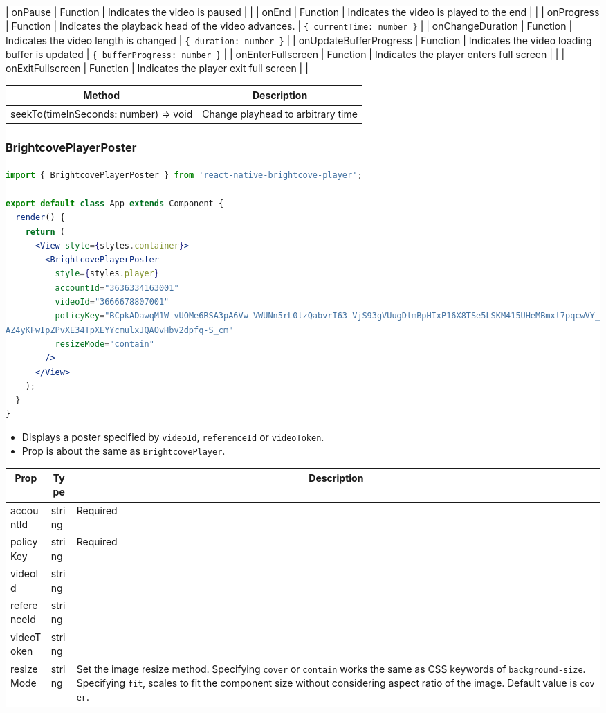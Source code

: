 | onPause                | Function | Indicates the video is paused                                                                                                                                                                                                     |                              |
| onEnd                  | Function | Indicates the video is played to the end                                                                                                                                                                                          |                              |
| onProgress             | Function | Indicates the playback head of the video advances.                                                                                                                                                                                | `{ currentTime: number }`    |
| onChangeDuration       | Function | Indicates the video length is changed                                                                                                                                                                                             | `{ duration: number }`       |
| onUpdateBufferProgress | Function | Indicates the video loading buffer is updated                                                                                                                                                                                     | `{ bufferProgress: number }` |
| onEnterFullscreen      | Function | Indicates the player enters full screen                                                                                                                                                                                           |                              |
| onExitFullscreen       | Function | Indicates the player exit full screen                                                                                                                                                                                             |                              |

| Method                                | Description                       |
| ------------------------------------- | --------------------------------- |
| seekTo(timeInSeconds: number) => void | Change playhead to arbitrary time |

### BrightcovePlayerPoster

```jsx
import { BrightcovePlayerPoster } from 'react-native-brightcove-player';

export default class App extends Component {
  render() {
    return (
      <View style={styles.container}>
        <BrightcovePlayerPoster
          style={styles.player}
          accountId="3636334163001"
          videoId="3666678807001"
          policyKey="BCpkADawqM1W-vUOMe6RSA3pA6Vw-VWUNn5rL0lzQabvrI63-VjS93gVUugDlmBpHIxP16X8TSe5LSKM415UHeMBmxl7pqcwVY_AZ4yKFwIpZPvXE34TpXEYYcmulxJQAOvHbv2dpfq-S_cm"
          resizeMode="contain"
        />
      </View>
    );
  }
}
```

- Displays a poster specified by `videoId`, `referenceId` or `videoToken`.
- Prop is about the same as `BrightcovePlayer`.

| Prop        | Type   | Description                                                                                                                                                                                                                          |
| ----------- | ------ | ------------------------------------------------------------------------------------------------------------------------------------------------------------------------------------------------------------------------------------ |
| accountId   | string | Required                                                                                                                                                                                                                             |
| policyKey   | string | Required                                                                                                                                                                                                                             |
| videoId     | string |                                                                                                                                                                                                                                      |
| referenceId | string |                                                                                                                                                                                                                                      |
| videoToken  | string |                                                                                                                                                                                                                                      |
| resizeMode  | string | Set the image resize method. Specifying `cover` or `contain` works the same as CSS keywords of `background-size`. Specifying `fit`, scales to fit the component size without considering aspect ratio of the image. Default value is `cover`. |
